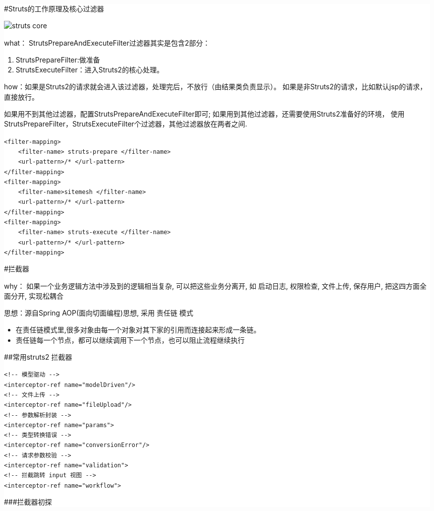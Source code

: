 #Struts的工作原理及核心过滤器

![struts core](note/Struct2/image/struts_core.png)

what：
StrutsPrepareAndExecuteFilter过滤器其实是包含2部分：
1. StrutsPrepareFilter:做准备 
2. StrutsExecuteFilter：进入Struts2的核心处理。 

how：如果是Struts2的请求就会进入该过滤器，处理完后，不放行（由结果类负责显示）。 如果是非Struts2的请求，比如默认jsp的请求，直接放行。


如果用不到其他过滤器，配置StrutsPrepareAndExecuteFilter即可; 如果用到其他过滤器，还需要使用Struts2准备好的环境， 使用StrutsPrepareFilter，StrutsExecuteFilter个过滤器，其他过滤器放在两者之间.
```
<filter-mapping>
    <filter-name> struts-prepare </filter-name>
    <url-pattern>/* </url-pattern>
</filter-mapping>
<filter-mapping>
    <filter-name>sitemesh </filter-name>
    <url-pattern>/* </url-pattern>
</filter-mapping>
<filter-mapping>
    <filter-name> struts-execute </filter-name>
    <url-pattern>/* </url-pattern>
</filter-mapping>
```

#拦截器

why： 如果一个业务逻辑方法中涉及到的逻辑相当复杂, 可以把这些业务分离开, 如 启动日志, 权限检查, 文件上传, 保存用户, 把这四方面全面分开, 实现松耦合

思想：源自Spring AOP(面向切面编程)思想, 采用 责任链 模式

  - 在责任链模式里,很多对象由每一个对象对其下家的引用而连接起来形成一条链。
  - 责任链每一个节点，都可以继续调用下一个节点，也可以阻止流程继续执行
  
  
##常用struts2 拦截器

```
<!-- 模型驱动 -->
<interceptor-ref name="modelDriven"/>
<!-- 文件上传 -->
<interceptor-ref name="fileUpload"/>
<!-- 参数解析封装 -->
<interceptor-ref name="params">
<!-- 类型转换错误 -->
<interceptor-ref name="conversionError"/>
<!-- 请求参数校验 -->
<interceptor-ref name="validation">
<!-- 拦截跳转 input 视图 -->
<interceptor-ref name="workflow"> 
```

###拦截器初探
   